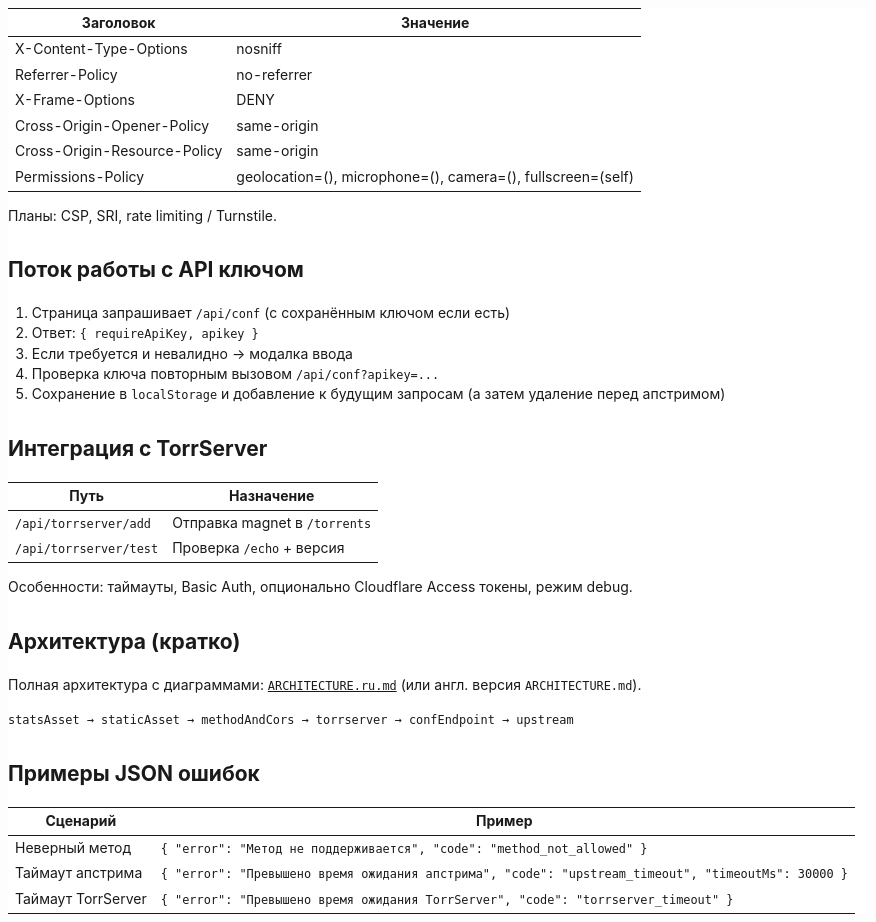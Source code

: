 | Заголовок                    | Значение                                                    |
| ---------------------------- | ----------------------------------------------------------- |
| X-Content-Type-Options       | nosniff                                                     |
| Referrer-Policy              | no-referrer                                                 |
| X-Frame-Options              | DENY                                                        |
| Cross-Origin-Opener-Policy   | same-origin                                                 |
| Cross-Origin-Resource-Policy | same-origin                                                 |
| Permissions-Policy           | geolocation=(), microphone=(), camera=(), fullscreen=(self) |

Планы: CSP, SRI, rate limiting / Turnstile.

## Поток работы с API ключом

1. Страница запрашивает `/api/conf` (с сохранённым ключом если есть)
2. Ответ: `{ requireApiKey, apikey }`
3. Если требуется и невалидно → модалка ввода
4. Проверка ключа повторным вызовом `/api/conf?apikey=...`
5. Сохранение в `localStorage` и добавление к будущим запросам (а затем удаление перед апстримом)

## Интеграция с TorrServer

| Путь                   | Назначение                    |
| ---------------------- | ----------------------------- |
| `/api/torrserver/add`  | Отправка magnet в `/torrents` |
| `/api/torrserver/test` | Проверка `/echo` + версия     |

Особенности: таймауты, Basic Auth, опционально Cloudflare Access токены, режим debug.

## Архитектура (кратко)

Полная архитектура с диаграммами: [`ARCHITECTURE.ru.md`](./ARCHITECTURE.ru.md) (или англ. версия `ARCHITECTURE.md`).

```text
statsAsset → staticAsset → methodAndCors → torrserver → confEndpoint → upstream
```

## Примеры JSON ошибок

| Сценарий           | Пример                                                                                             |
| ------------------ | -------------------------------------------------------------------------------------------------- |
| Неверный метод     | `{ "error": "Метод не поддерживается", "code": "method_not_allowed" }`                             |
| Таймаут апстрима   | `{ "error": "Превышено время ожидания апстрима", "code": "upstream_timeout", "timeoutMs": 30000 }` |
| Таймаут TorrServer | `{ "error": "Превышено время ожидания TorrServer", "code": "torrserver_timeout" }`                 |
